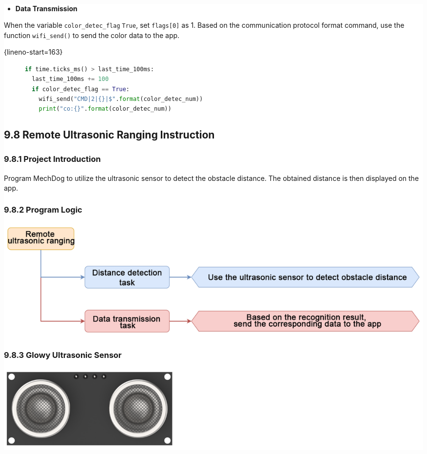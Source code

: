 * **Data Transmission**

When the variable `color_detec_flag` `True`, set `flags[0]` as 1. Based on the communication protocol format command, use the function `wifi_send()` to send the color data to the app.

{lineno-start=163}
```python
      if time.ticks_ms() > last_time_100ms:
        last_time_100ms += 100
        if color_detec_flag == True:
          wifi_send("CMD|2|{}|$".format(color_detec_num))
          print("co:{}".format(color_detec_num))
```

## 9.8 Remote Ultrasonic Ranging Instruction

### 9.8.1 Project Introduction

Program MechDog to utilize the ultrasonic sensor to detect the obstacle distance. The obtained distance is then displayed on the app.

### 9.8.2 Program Logic

<img src="../_static/media/chapter_9/section_8/image2.png" class="common_img" />

### 9.8.3 Glowy Ultrasonic Sensor

<img src="../_static/media/chapter_9/section_8/image3.png" class="common_img" style="width:350px;"/>
